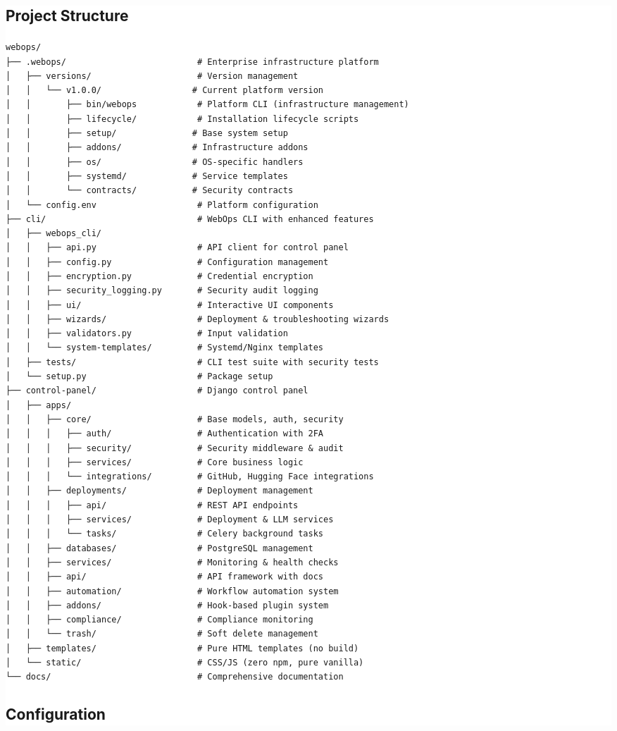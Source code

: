 ## Project Structure

```
webops/
├── .webops/                          # Enterprise infrastructure platform
│   ├── versions/                     # Version management
│   │   └── v1.0.0/                  # Current platform version
│   │       ├── bin/webops            # Platform CLI (infrastructure management)
│   │       ├── lifecycle/            # Installation lifecycle scripts
│   │       ├── setup/               # Base system setup
│   │       ├── addons/              # Infrastructure addons
│   │       ├── os/                  # OS-specific handlers
│   │       ├── systemd/             # Service templates
│   │       └── contracts/           # Security contracts
│   └── config.env                    # Platform configuration
├── cli/                              # WebOps CLI with enhanced features
│   ├── webops_cli/
│   │   ├── api.py                    # API client for control panel
│   │   ├── config.py                 # Configuration management
│   │   ├── encryption.py             # Credential encryption
│   │   ├── security_logging.py       # Security audit logging
│   │   ├── ui/                       # Interactive UI components
│   │   ├── wizards/                  # Deployment & troubleshooting wizards
│   │   ├── validators.py             # Input validation
│   │   └── system-templates/         # Systemd/Nginx templates
│   ├── tests/                        # CLI test suite with security tests
│   └── setup.py                      # Package setup
├── control-panel/                    # Django control panel
│   ├── apps/
│   │   ├── core/                     # Base models, auth, security
│   │   │   ├── auth/                 # Authentication with 2FA
│   │   │   ├── security/             # Security middleware & audit
│   │   │   ├── services/             # Core business logic
│   │   │   └── integrations/         # GitHub, Hugging Face integrations
│   │   ├── deployments/              # Deployment management
│   │   │   ├── api/                  # REST API endpoints
│   │   │   ├── services/             # Deployment & LLM services
│   │   │   └── tasks/                # Celery background tasks
│   │   ├── databases/                # PostgreSQL management
│   │   ├── services/                 # Monitoring & health checks
│   │   ├── api/                      # API framework with docs
│   │   ├── automation/               # Workflow automation system
│   │   ├── addons/                   # Hook-based plugin system
│   │   ├── compliance/               # Compliance monitoring
│   │   └── trash/                    # Soft delete management
│   ├── templates/                    # Pure HTML templates (no build)
│   └── static/                       # CSS/JS (zero npm, pure vanilla)
└── docs/                             # Comprehensive documentation
```

## Configuration

